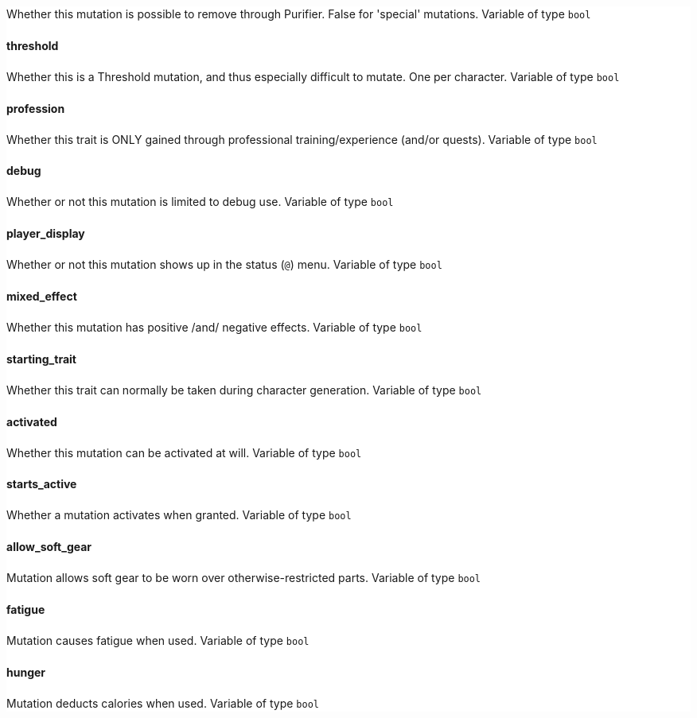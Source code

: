 Whether this mutation is possible to remove through Purifier. False for 'special' mutations.
Variable of type `bool`

#### threshold

Whether this is a Threshold mutation, and thus especially difficult to mutate. One per character.
Variable of type `bool`

#### profession

Whether this trait is ONLY gained through professional training/experience (and/or quests).
Variable of type `bool`

#### debug

Whether or not this mutation is limited to debug use.
Variable of type `bool`

#### player_display

Whether or not this mutation shows up in the status (`@`) menu.
Variable of type `bool`

#### mixed_effect

Whether this mutation has positive /and/ negative effects.
Variable of type `bool`

#### starting_trait

Whether this trait can normally be taken during character generation.
Variable of type `bool`

#### activated

Whether this mutation can be activated at will.
Variable of type `bool`

#### starts_active

Whether a mutation activates when granted.
Variable of type `bool`

#### allow_soft_gear

Mutation allows soft gear to be worn over otherwise-restricted parts.
Variable of type `bool`

#### fatigue

Mutation causes fatigue when used.
Variable of type `bool`

#### hunger

Mutation deducts calories when used.
Variable of type `bool`

